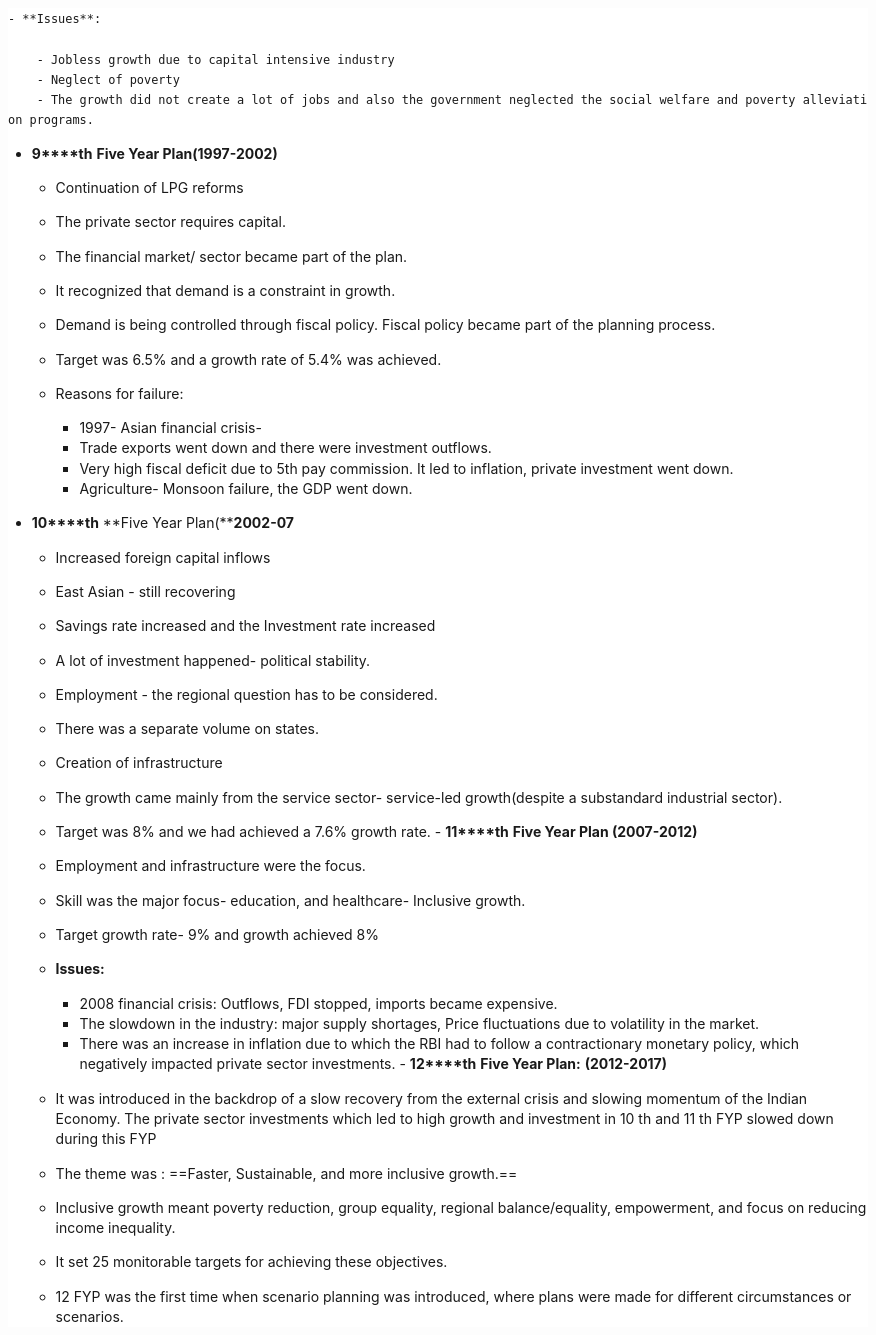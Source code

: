     - **Issues**:
        
        - Jobless growth due to capital intensive industry
        - Neglect of poverty
        - The growth did not create a lot of jobs and also the government neglected the social welfare and poverty alleviation programs.

- **9****th** **Five Year Plan(1997-2002)**
    
    - Continuation of LPG reforms
    - The private sector requires capital.
    - The financial market/ sector became part of the plan.
    - It recognized that demand is a constraint in growth.
    - Demand is being controlled through fiscal policy. Fiscal policy became part of the planning process.
    - Target was 6.5% and a growth rate of 5.4% was achieved.
    - Reasons for failure:
        
        - 1997- Asian financial crisis-
        - Trade exports went down and there were investment outflows.
        - Very high fiscal deficit due to 5th pay commission. It led to inflation, private investment went down.
        - Agriculture- Monsoon failure, the GDP went down.

- **10****th** **Five Year Plan(****2002-07**
    
    - Increased foreign capital inflows
    - East Asian - still recovering
    - Savings rate increased and the Investment rate increased
    - A lot of investment happened- political stability.
    - Employment - the regional question has to be considered.
    - There was a separate volume on states.
    - Creation of infrastructure
    - The growth came mainly from the service sector- service-led growth(despite a substandard industrial sector).
    - Target was 8% and we had achieved a 7.6% growth rate. - **11****th** **Five Year Plan (2007-2012)**
    
    - Employment and infrastructure were the focus.
    - Skill was the major focus- education, and healthcare- Inclusive growth.
    - Target growth rate- 9% and growth achieved 8%
    
    - **Issues:**
        
        - 2008 financial crisis: Outflows, FDI stopped, imports became expensive.
        - The slowdown in the industry: major supply shortages, Price fluctuations due to volatility in the market.
        - There was an increase in inflation due to which the RBI had to follow a contractionary monetary policy, which negatively impacted private sector investments. - **12****th** **Five Year Plan:** **(2012-2017)**
    
    - It was introduced in the backdrop of a slow recovery from the external crisis and slowing momentum of the Indian Economy. The private sector investments which led to high growth and investment in 10 th and 11 th FYP slowed down during this FYP
    - The theme was : ==Faster, Sustainable, and more inclusive growth.==
    - Inclusive growth meant poverty reduction, group equality, regional balance/equality, empowerment, and focus on reducing income inequality.
    - It set 25 monitorable targets for achieving these objectives.
    - 12 FYP was the first time when scenario planning was introduced, where plans were made for different circumstances or scenarios.
 